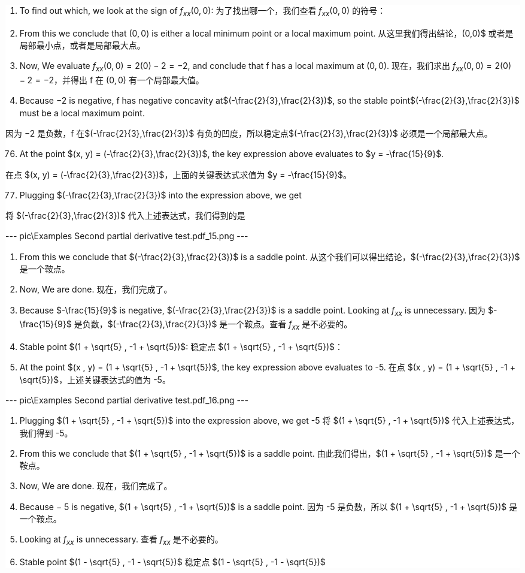1. To find out which, we look at the sign of $f_{xx}(0,0)$:
为了找出哪一个，我们查看 $f_{xx}(0,0)$ 的符号：

73. From this we conclude that $(0, 0)$ is either a local minimum point or a local maximum point. 
    从这里我们得出结论，(0,0)$ 或者是局部最小点，或者是局部最大点。

74. Now, We evaluate $f_{xx}(0,0) = 2(0) - 2 = -2$, and conclude that f has a local maximum at $(0, 0)$.
    现在，我们求出 $f_{xx}(0,0) = 2(0) - 2 = -2$，并得出 f 在 $(0, 0)$ 有一个局部最大值。

75. Because $-2$ is negative, f has negative concavity at$(-\frac{2}{3},\frac{2}{3})$, so the stable point$(-\frac{2}{3},\frac{2}{3})$ must be a local maximum point.

  因为 $-2$ 是负数，f 在$(-\frac{2}{3},\frac{2}{3})$ 有负的凹度，所以稳定点$(-\frac{2}{3},\frac{2}{3})$ 必须是一个局部最大点。

76. At the point $(x, y) = (-\frac{2}{3},\frac{2}{3})$, the key expression above evaluates to $y = -\frac{15}{9}$.

  在点 $(x, y) = (-\frac{2}{3},\frac{2}{3})$，上面的关键表达式求值为 $y = -\frac{15}{9}$。

77. Plugging  $(-\frac{2}{3},\frac{2}{3})$  into the expression above, we get

将  $(-\frac{2}{3},\frac{2}{3})$  代入上述表达式，我们得到的是

--- pic\Examples Second partial derivative test.pdf_15.png ---

1. From this we conclude that $(-\frac{2}{3},\frac{2}{3})$ is a saddle point.
从这个我们可以得出结论，$(-\frac{2}{3},\frac{2}{3})$ 是一个鞍点。

2. Now, We are done.
现在，我们完成了。

3. Because $-\frac{15}{9}$ is negative, $(-\frac{2}{3},\frac{2}{3})$ is a saddle point. Looking at $f_{xx}$ is unnecessary.
因为 $-\frac{15}{9}$ 是负数，$(-\frac{2}{3},\frac{2}{3})$ 是一个鞍点。查看 $f_{xx}$ 是不必要的。

4. Stable point $(1 + \sqrt{5} , -1 + \sqrt{5})$:
稳定点 $(1 + \sqrt{5} , -1 + \sqrt{5})$：

5. At the point $(x , y) = (1 + \sqrt{5} , -1 + \sqrt{5})$, the key expression above evaluates to -5.
在点 $(x , y) = (1 + \sqrt{5} , -1 + \sqrt{5})$，上述关键表达式的值为 -5。

--- pic\Examples Second partial derivative test.pdf_16.png ---

1. Plugging $(1 + \sqrt{5} , -1 + \sqrt{5})$ into the expression above, we get  -5
将 $(1 + \sqrt{5} , -1 + \sqrt{5})$ 代入上述表达式，我们得到 -5。

2. From this we conclude that $(1 + \sqrt{5} , -1 + \sqrt{5})$ is a saddle point.
由此我们得出，$(1 + \sqrt{5} , -1 + \sqrt{5})$ 是一个鞍点。

3. Now, We are done.
现在，我们完成了。

4. Because − 5 is negative, $(1 + \sqrt{5} , -1 + \sqrt{5})$ is a saddle point.
因为 -5 是负数，所以 $(1 + \sqrt{5} , -1 + \sqrt{5})$ 是一个鞍点。

5. Looking at $f_{xx}$ is unnecessary.
查看 $f_{xx}$ 是不必要的。

6. Stable point $(1 - \sqrt{5} , -1 - \sqrt{5})$
稳定点 $(1 - \sqrt{5} , -1 - \sqrt{5})$
